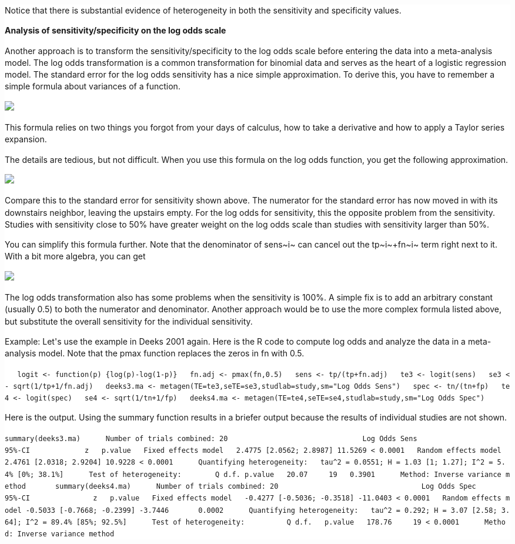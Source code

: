 Notice that there is substantial evidence of heterogeneity in both the sensitivity and specificity values.

**Analysis of sensitivity/specificity on the log odds scale**

Another approach is to transform the sensitivity/specificity to the log odds scale before entering the data into a meta-analysis model. The log odds transformation is a common transformation for binomial data and serves as the heart of a logistic regression model. The standard error for the log odds sensitivity has a nice simple approximation. To derive this, you have to remember a simple formula about variances of a function.

![](../../../web/images/99/diagnostic-9907.gif)

This formula relies on two things you forgot from your days of calculus, how to take a derivative and how to apply a Taylor series expansion.

The details are tedious, but not difficult. When you use this formula on the log odds function, you get the following approximation.

![](../../../web/images/99/diagnostic-9908.gif)

Compare this to the standard error for sensitivity shown above. The numerator for the standard error has now moved in with its downstairs neighbor, leaving the upstairs empty. For the log odds for sensitivity, this the opposite problem from the sensitivity. Studies with sensitivity close to 50% have greater weight on the log odds scale than studies with sensitivity larger than 50%.

You can simplify this formula further. Note that the denominator of sens~i~ can cancel out the tp~i~+fn~i~ term right next to it. With a bit more algebra, you can get

![](../../../web/images/99/diagnostic-9909.gif)

The log odds transformation also has some problems when the sensitivity is 100%. A simple fix is to add an arbitrary constant (usually 0.5) to both the numerator and denominator. Another approach would be to use the more complex formula listed above, but substitute the overall sensitivity for the individual sensitivity.

Example: Let's use the example in Deeks 2001 again. Here is the R code to compute log odds and analyze the data in a meta-analysis model. Note that the pmax function replaces the zeros in fn with 0.5.

`   logit <- function(p) {log(p)-log(1-p)}   fn.adj <- pmax(fn,0.5)   sens <- tp/(tp+fn.adj)   te3 <- logit(sens)   se3 <- sqrt(1/tp+1/fn.adj)   deeks3.ma <- metagen(TE=te3,seTE=se3,studlab=study,sm="Log Odds Sens")   spec <- tn/(tn+fp)   te4 <- logit(spec)   se4 <- sqrt(1/tn+1/fp)   deeks4.ma <- metagen(TE=te4,seTE=se4,studlab=study,sm="Log Odds Spec")`

Here is the output. Using the summary function results in a briefer output because the results of individual studies are not shown.

`summary(deeks3.ma)      Number of trials combined: 20                                Log Odds Sens                        95%-CI             z   p.value   Fixed effects model   2.4775 [2.0562; 2.8987] 11.5269 < 0.0001   Random effects model 2.4761 [2.0318; 2.9204] 10.9228 < 0.0001      Quantifying heterogeneity:   tau^2 = 0.0551; H = 1.03 [1; 1.27]; I^2 = 5.4% [0%; 38.1%]      Test of heterogeneity:        Q d.f. p.value   20.07     19   0.3901      Method: Inverse variance method       summary(deeks4.ma)      Number of trials combined: 20                                  Log Odds Spec                            95%-CI               z   p.value   Fixed effects model   -0.4277 [-0.5036; -0.3518] -11.0403 < 0.0001   Random effects model -0.5033 [-0.7668; -0.2399] -3.7446       0.0002      Quantifying heterogeneity:   tau^2 = 0.292; H = 3.07 [2.58; 3.64]; I^2 = 89.4% [85%; 92.5%]      Test of heterogeneity:          Q d.f.   p.value   178.76     19 < 0.0001      Method: Inverse variance method `


[sim1]: http://www.pmean.com/99/diagnostic.html
[sim2]: http://new.pmean.com/meta-analysis-diagnostic-test-v02/